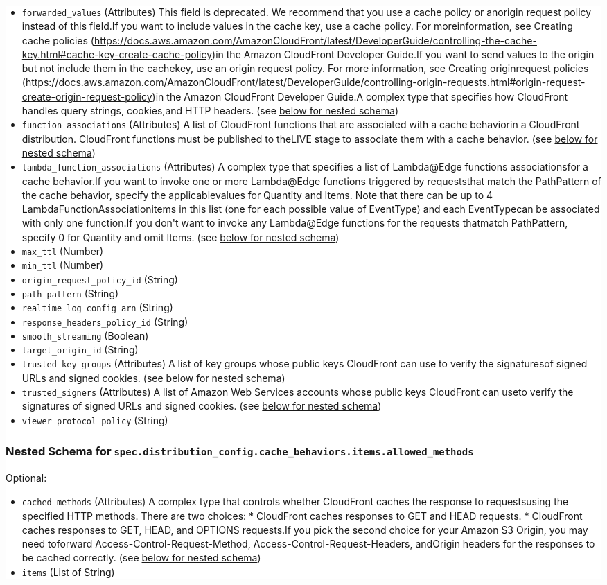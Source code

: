 - `forwarded_values` (Attributes) This field is deprecated. We recommend that you use a cache policy or anorigin request policy instead of this field.If you want to include values in the cache key, use a cache policy. For moreinformation, see Creating cache policies (https://docs.aws.amazon.com/AmazonCloudFront/latest/DeveloperGuide/controlling-the-cache-key.html#cache-key-create-cache-policy)in the Amazon CloudFront Developer Guide.If you want to send values to the origin but not include them in the cachekey, use an origin request policy. For more information, see Creating originrequest policies (https://docs.aws.amazon.com/AmazonCloudFront/latest/DeveloperGuide/controlling-origin-requests.html#origin-request-create-origin-request-policy)in the Amazon CloudFront Developer Guide.A complex type that specifies how CloudFront handles query strings, cookies,and HTTP headers. (see [below for nested schema](#nestedatt--spec--distribution_config--cache_behaviors--items--forwarded_values))
- `function_associations` (Attributes) A list of CloudFront functions that are associated with a cache behaviorin a CloudFront distribution. CloudFront functions must be published to theLIVE stage to associate them with a cache behavior. (see [below for nested schema](#nestedatt--spec--distribution_config--cache_behaviors--items--function_associations))
- `lambda_function_associations` (Attributes) A complex type that specifies a list of Lambda@Edge functions associationsfor a cache behavior.If you want to invoke one or more Lambda@Edge functions triggered by requeststhat match the PathPattern of the cache behavior, specify the applicablevalues for Quantity and Items. Note that there can be up to 4 LambdaFunctionAssociationitems in this list (one for each possible value of EventType) and each EventTypecan be associated with only one function.If you don't want to invoke any Lambda@Edge functions for the requests thatmatch PathPattern, specify 0 for Quantity and omit Items. (see [below for nested schema](#nestedatt--spec--distribution_config--cache_behaviors--items--lambda_function_associations))
- `max_ttl` (Number)
- `min_ttl` (Number)
- `origin_request_policy_id` (String)
- `path_pattern` (String)
- `realtime_log_config_arn` (String)
- `response_headers_policy_id` (String)
- `smooth_streaming` (Boolean)
- `target_origin_id` (String)
- `trusted_key_groups` (Attributes) A list of key groups whose public keys CloudFront can use to verify the signaturesof signed URLs and signed cookies. (see [below for nested schema](#nestedatt--spec--distribution_config--cache_behaviors--items--trusted_key_groups))
- `trusted_signers` (Attributes) A list of Amazon Web Services accounts whose public keys CloudFront can useto verify the signatures of signed URLs and signed cookies. (see [below for nested schema](#nestedatt--spec--distribution_config--cache_behaviors--items--trusted_signers))
- `viewer_protocol_policy` (String)

<a id="nestedatt--spec--distribution_config--cache_behaviors--items--allowed_methods"></a>
### Nested Schema for `spec.distribution_config.cache_behaviors.items.allowed_methods`

Optional:

- `cached_methods` (Attributes) A complex type that controls whether CloudFront caches the response to requestsusing the specified HTTP methods. There are two choices:   * CloudFront caches responses to GET and HEAD requests.   * CloudFront caches responses to GET, HEAD, and OPTIONS requests.If you pick the second choice for your Amazon S3 Origin, you may need toforward Access-Control-Request-Method, Access-Control-Request-Headers, andOrigin headers for the responses to be cached correctly. (see [below for nested schema](#nestedatt--spec--distribution_config--cache_behaviors--items--allowed_methods--cached_methods))
- `items` (List of String)
